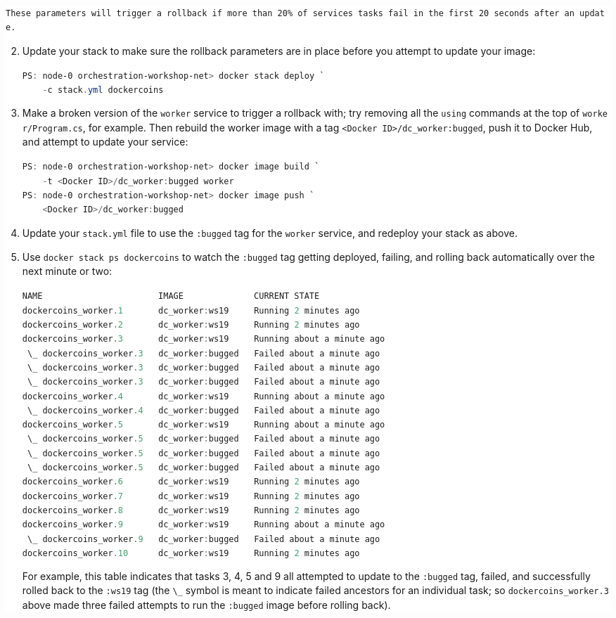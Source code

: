     These parameters will trigger a rollback if more than 20% of services tasks fail in the first 20 seconds after an update.

2.  Update your stack to make sure the rollback parameters are in place before you attempt to update your image:

    ```powershell
    PS: node-0 orchestration-workshop-net> docker stack deploy `
        -c stack.yml dockercoins
    ```

3.  Make a broken version of the `worker` service to trigger a rollback with; try removing all the `using` commands at the top of `worker/Program.cs`, for example. Then rebuild the worker image with a tag `<Docker ID>/dc_worker:bugged`, push it to Docker Hub, and attempt to update your service:

    ```powershell
    PS: node-0 orchestration-workshop-net> docker image build `
        -t <Docker ID>/dc_worker:bugged worker
    PS: node-0 orchestration-workshop-net> docker image push `
        <Docker ID>/dc_worker:bugged
    ```

4.  Update your `stack.yml` file to use the `:bugged` tag for the `worker` service, and redeploy your stack as above.

5.  Use `docker stack ps dockercoins` to watch the `:bugged` tag getting deployed, failing, and rolling back automatically over the next minute or two:

    ```powershell
    NAME                       IMAGE              CURRENT STATE                
    dockercoins_worker.1       dc_worker:ws19     Running 2 minutes ago
    dockercoins_worker.2       dc_worker:ws19     Running 2 minutes ago
    dockercoins_worker.3       dc_worker:ws19     Running about a minute ago
     \_ dockercoins_worker.3   dc_worker:bugged   Failed about a minute ago   
     \_ dockercoins_worker.3   dc_worker:bugged   Failed about a minute ago    
     \_ dockercoins_worker.3   dc_worker:bugged   Failed about a minute ago    
    dockercoins_worker.4       dc_worker:ws19     Running about a minute ago
     \_ dockercoins_worker.4   dc_worker:bugged   Failed about a minute ago    
    dockercoins_worker.5       dc_worker:ws19     Running about a minute ago
     \_ dockercoins_worker.5   dc_worker:bugged   Failed about a minute ago 
     \_ dockercoins_worker.5   dc_worker:bugged   Failed about a minute ago  
     \_ dockercoins_worker.5   dc_worker:bugged   Failed about a minute ago   
    dockercoins_worker.6       dc_worker:ws19     Running 2 minutes ago
    dockercoins_worker.7       dc_worker:ws19     Running 2 minutes ago
    dockercoins_worker.8       dc_worker:ws19     Running 2 minutes ago
    dockercoins_worker.9       dc_worker:ws19     Running about a minute ago
     \_ dockercoins_worker.9   dc_worker:bugged   Failed about a minute ago  
    dockercoins_worker.10      dc_worker:ws19     Running 2 minutes ago
    ```

    For example, this table indicates that tasks 3, 4, 5 and 9 all attempted to update to the `:bugged` tag, failed, and successfully rolled back to the `:ws19` tag (the `\_` symbol is meant to indicate failed ancestors for an individual task; so `dockercoins_worker.3` above made three failed attempts to run the `:bugged` image before rolling back).
